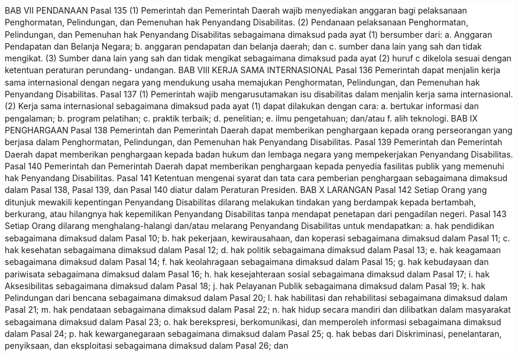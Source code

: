 BAB VII PENDANAAN
Pasal 135
(1) Pemerintah dan Pemerintah Daerah wajib menyediakan anggaran bagi pelaksanaan Penghormatan, Pelindungan, dan Pemenuhan hak Penyandang Disabilitas.
(2) Pendanaan pelaksanaan Penghormatan, Pelindungan, dan Pemenuhan hak Penyandang Disabilitas sebagaimana dimaksud pada ayat (1) bersumber dari:
a. Anggaran Pendapatan dan Belanja Negara;
b. anggaran pendapatan dan belanja daerah; dan
c. sumber dana lain yang sah dan tidak mengikat.
(3) Sumber dana lain yang sah dan tidak mengikat sebagaimana dimaksud pada ayat (2) huruf c dikelola sesuai dengan ketentuan peraturan perundang- undangan.
BAB VIII KERJA SAMA INTERNASIONAL
Pasal 136
Pemerintah dapat menjalin kerja sama internasional dengan negara yang mendukung usaha memajukan Penghormatan, Pelindungan, dan Pemenuhan hak Penyandang Disabilitas.
Pasal 137
(1) Pemerintah wajib mengarusutamakan isu disabilitas dalam menjalin kerja sama internasional.
(2) Kerja sama internasional sebagaimana dimaksud pada ayat (1) dapat dilakukan dengan cara:
a. bertukar informasi dan pengalaman;
b. program pelatihan;
c. praktik terbaik;
d. penelitian;
e. ilmu pengetahuan; dan/atau
f. alih teknologi.
BAB IX PENGHARGAAN
Pasal 138
Pemerintah dan Pemerintah Daerah dapat memberikan penghargaan kepada orang perseorangan yang berjasa dalam Penghormatan, Pelindungan, dan Pemenuhan hak Penyandang Disabilitas.
Pasal 139
Pemerintah dan Pemerintah Daerah dapat memberikan penghargaan kepada badan hukum dan lembaga negara yang mempekerjakan Penyandang Disabilitas.
Pasal 140
Pemerintah dan Pemerintah Daerah dapat memberikan penghargaan kepada penyedia fasilitas publik yang memenuhi hak Penyandang Disabilitas.
Pasal 141
Ketentuan mengenai syarat dan tata cara pemberian penghargaan sebagaimana dimaksud dalam Pasal 138, Pasal 139, dan Pasal 140 diatur dalam Peraturan Presiden.
BAB X LARANGAN
Pasal 142
Setiap Orang yang ditunjuk mewakili kepentingan Penyandang Disabilitas dilarang melakukan tindakan yang berdampak kepada bertambah, berkurang, atau hilangnya hak kepemilikan Penyandang Disabilitas tanpa mendapat penetapan dari pengadilan negeri.
Pasal 143
Setiap Orang dilarang menghalang-halangi dan/atau melarang Penyandang Disabilitas untuk mendapatkan:
a. hak pendidikan sebagaimana dimaksud dalam Pasal 10;
b. hak pekerjaan, kewirausahaan, dan koperasi sebagaimana dimaksud dalam Pasal 11;
c. hak kesehatan sebagaimana dimaksud dalam Pasal 12;
d. hak politik sebagaimana dimaksud dalam Pasal 13;
e. hak keagamaan sebagaimana dimaksud dalam Pasal 14;
f. hak keolahragaan sebagaimana dimaksud dalam Pasal 15;
g. hak kebudayaan dan pariwisata sebagaimana dimaksud dalam Pasal 16;
h. hak kesejahteraan sosial sebagaimana dimaksud dalam Pasal 17;
i. hak Aksesibilitas sebagaimana dimaksud dalam Pasal 18;
j. hak Pelayanan Publik sebagaimana dimaksud dalam Pasal 19;
k. hak Pelindungan dari bencana sebagaimana dimaksud dalam Pasal 20;
l. hak habilitasi dan rehabilitasi sebagaimana dimaksud dalam Pasal 21;
m. hak pendataan sebagaimana dimaksud dalam Pasal 22;
n. hak hidup secara mandiri dan dilibatkan dalam masyarakat sebagaimana dimaksud dalam Pasal 23;
o. hak berekspresi, berkomunikasi, dan memperoleh informasi sebagaimana dimaksud dalam Pasal 24;
p. hak kewarganegaraan sebagaimana dimaksud dalam Pasal 25;
q. hak bebas dari Diskriminasi, penelantaran, penyiksaan, dan eksploitasi sebagaimana dimaksud dalam Pasal 26; dan